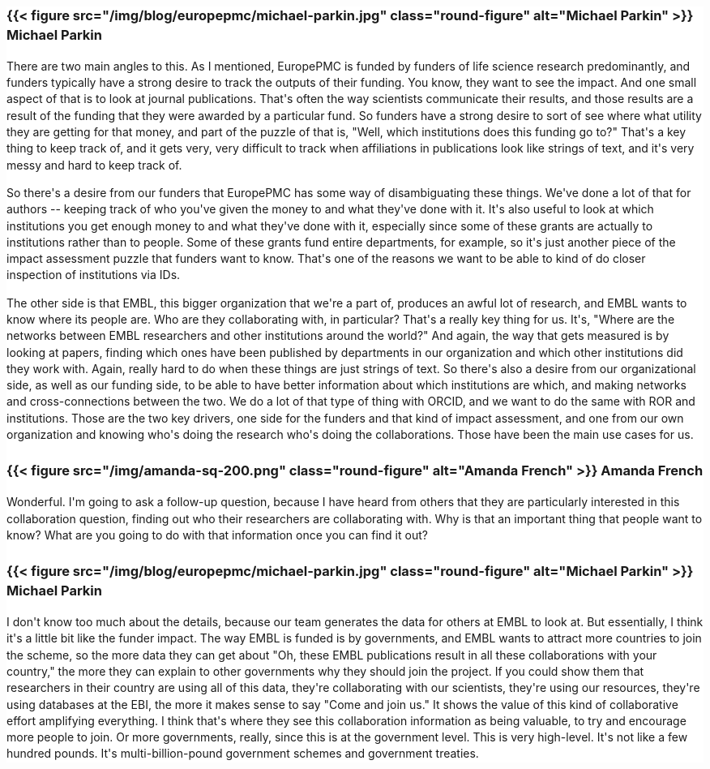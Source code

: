 ### {{< figure src="/img/blog/europepmc/michael-parkin.jpg" class="round-figure" alt="Michael Parkin" >}} Michael Parkin

There are two main angles to this. As I mentioned, EuropePMC is funded by funders of life science research predominantly, and funders typically have a strong desire to track the outputs of their funding. You know, they want to see the impact. And one small aspect of that is to look at journal publications. That's often the way scientists communicate their results, and those results are a result of the funding that they were awarded by a particular fund. So funders have a strong desire to sort of see where what utility they are getting for that money, and part of the puzzle of that is, "Well, which institutions does this funding go to?" That's a key thing to keep track of, and it gets very, very difficult to track when affiliations in publications look like strings of text, and it's very messy and hard to keep track of. 

So there's a desire from our funders that EuropePMC has some way of disambiguating these things. We've done a lot of that for authors -- keeping track of who you've given the money to and what they've done with it. It's also useful to look at which institutions you get enough money to and what they've done with it, especially since some of these grants are actually to institutions rather than to people. Some of these grants fund entire departments, for example, so it's just another piece of the impact assessment puzzle that funders want to know. That's one of the reasons we want to be able to kind of do closer inspection of institutions via IDs. 

The other side is that EMBL, this bigger organization that we're a part of, produces an awful lot of research, and EMBL wants to know where its people are. Who are they collaborating with, in particular? That's a really key thing for us. It's, "Where are the networks between EMBL researchers and other institutions around the world?" And again, the way that gets measured is by looking at papers, finding which ones have been published by departments in our organization and which other institutions did they work with. Again, really hard to do when these things are just strings of text. So there's also a desire from our organizational side, as well as our funding side, to be able to have better information about which institutions are which, and making networks and cross-connections between the two. We do a lot of that type of thing with ORCID, and we want to do the same with ROR and institutions. Those are the two key drivers, one side for the funders and that kind of impact assessment, and one from our own organization and knowing who's doing the research who's doing the collaborations. Those have been the main use cases for us.

### {{< figure src="/img/amanda-sq-200.png" class="round-figure" alt="Amanda French" >}} Amanda French

Wonderful. I'm going to ask a follow-up question, because I have heard from others that they are particularly interested in this collaboration question, finding out who their researchers are collaborating with. Why is that an important thing that people want to know? What are you going to do with that information once you can find it out?

### {{< figure src="/img/blog/europepmc/michael-parkin.jpg" class="round-figure" alt="Michael Parkin" >}} Michael Parkin

I don't know too much about the details, because our team generates the data for others at EMBL to look at. But essentially, I think it's a little bit like the funder impact. The way EMBL is funded is by governments, and EMBL wants to attract more countries to join the scheme, so the more data they can get about "Oh, these EMBL publications result in all these collaborations with your country," the more they can explain to other governments why they should join the project. If you could show them that researchers in their country are using all of this data, they're collaborating with our scientists, they're using our resources, they're using databases at the EBI, the more it makes sense to say "Come and join us." It shows the value of this kind of collaborative effort amplifying everything. I think that's where they see this collaboration information as being valuable, to try and encourage more people to join. Or more governments, really, since this is at the government level. This is very high-level. It's not like a few hundred pounds. It's multi-billion-pound government schemes and government treaties. 
